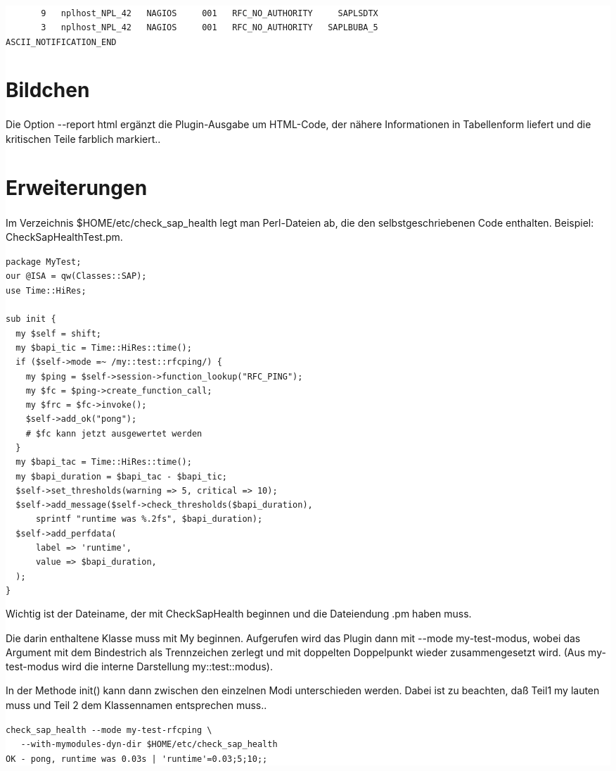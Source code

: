            9   nplhost_NPL_42   NAGIOS     001   RFC_NO_AUTHORITY     SAPLSDTX
           3   nplhost_NPL_42   NAGIOS     001   RFC_NO_AUTHORITY   SAPLBUBA_5
    ASCII_NOTIFICATION_END

# Bildchen #
Die Option --report html ergänzt die Plugin-Ausgabe um HTML-Code, der nähere Informationen in Tabellenform liefert und die kritischen Teile farblich markiert..

# Erweiterungen #
Im Verzeichnis $HOME/etc/check_sap_health legt man Perl-Dateien ab, die den selbstgeschriebenen Code enthalten. Beispiel: CheckSapHealthTest.pm.

    package MyTest;
    our @ISA = qw(Classes::SAP);
    use Time::HiRes;
    
    sub init {
      my $self = shift;
      my $bapi_tic = Time::HiRes::time();
      if ($self->mode =~ /my::test::rfcping/) {
        my $ping = $self->session->function_lookup("RFC_PING");
        my $fc = $ping->create_function_call;
        my $frc = $fc->invoke();
        $self->add_ok("pong");
        # $fc kann jetzt ausgewertet werden
      }
      my $bapi_tac = Time::HiRes::time();
      my $bapi_duration = $bapi_tac - $bapi_tic;
      $self->set_thresholds(warning => 5, critical => 10);
      $self->add_message($self->check_thresholds($bapi_duration),
          sprintf "runtime was %.2fs", $bapi_duration);
      $self->add_perfdata(
          label => 'runtime',
          value => $bapi_duration,
      );
    }


Wichtig ist der Dateiname, der mit CheckSapHealth beginnen und die Dateiendung .pm haben muss.

Die darin enthaltene Klasse muss mit My beginnen. Aufgerufen wird das Plugin dann mit --mode my-test-modus, wobei das Argument mit dem Bindestrich als Trennzeichen zerlegt und mit doppelten Doppelpunkt wieder zusammengesetzt wird. (Aus my-test-modus wird die interne Darstellung my::test::modus).

In der Methode init() kann dann zwischen den einzelnen Modi unterschieden werden. Dabei ist zu beachten, daß Teil1 my lauten muss und Teil 2 dem Klassennamen entsprechen muss..

    check_sap_health --mode my-test-rfcping \
       --with-mymodules-dyn-dir $HOME/etc/check_sap_health
    OK - pong, runtime was 0.03s | 'runtime'=0.03;5;10;;
